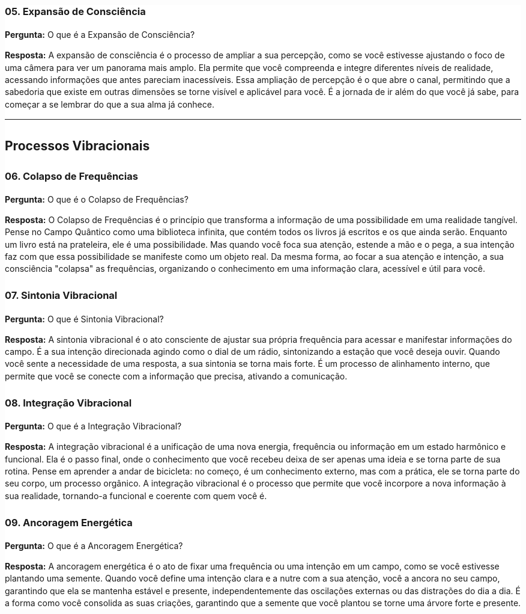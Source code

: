 ### 05. Expansão de Consciência

**Pergunta:** O que é a Expansão de Consciência?

**Resposta:** A expansão de consciência é o processo de ampliar a sua percepção, como se você estivesse ajustando o foco de uma câmera para ver um panorama mais amplo. Ela permite que você compreenda e integre diferentes níveis de realidade, acessando informações que antes pareciam inacessíveis. Essa ampliação de percepção é o que abre o canal, permitindo que a sabedoria que existe em outras dimensões se torne visível e aplicável para você. É a jornada de ir além do que você já sabe, para começar a se lembrar do que a sua alma já conhece.

---

## Processos Vibracionais

### 06. Colapso de Frequências

**Pergunta:** O que é o Colapso de Frequências?

**Resposta:** O Colapso de Frequências é o princípio que transforma a informação de uma possibilidade em uma realidade tangível. Pense no Campo Quântico como uma biblioteca infinita, que contém todos os livros já escritos e os que ainda serão. Enquanto um livro está na prateleira, ele é uma possibilidade. Mas quando você foca sua atenção, estende a mão e o pega, a sua intenção faz com que essa possibilidade se manifeste como um objeto real. Da mesma forma, ao focar a sua atenção e intenção, a sua consciência "colapsa" as frequências, organizando o conhecimento em uma informação clara, acessível e útil para você.

### 07. Sintonia Vibracional

**Pergunta:** O que é Sintonia Vibracional?

**Resposta:** A sintonia vibracional é o ato consciente de ajustar sua própria frequência para acessar e manifestar informações do campo. É a sua intenção direcionada agindo como o dial de um rádio, sintonizando a estação que você deseja ouvir. Quando você sente a necessidade de uma resposta, a sua sintonia se torna mais forte. É um processo de alinhamento interno, que permite que você se conecte com a informação que precisa, ativando a comunicação.

### 08. Integração Vibracional

**Pergunta:** O que é a Integração Vibracional?

**Resposta:** A integração vibracional é a unificação de uma nova energia, frequência ou informação em um estado harmônico e funcional. Ela é o passo final, onde o conhecimento que você recebeu deixa de ser apenas uma ideia e se torna parte de sua rotina. Pense em aprender a andar de bicicleta: no começo, é um conhecimento externo, mas com a prática, ele se torna parte do seu corpo, um processo orgânico. A integração vibracional é o processo que permite que você incorpore a nova informação à sua realidade, tornando-a funcional e coerente com quem você é.

### 09. Ancoragem Energética

**Pergunta:** O que é a Ancoragem Energética?

**Resposta:** A ancoragem energética é o ato de fixar uma frequência ou uma intenção em um campo, como se você estivesse plantando uma semente. Quando você define uma intenção clara e a nutre com a sua atenção, você a ancora no seu campo, garantindo que ela se mantenha estável e presente, independentemente das oscilações externas ou das distrações do dia a dia. É a forma como você consolida as suas criações, garantindo que a semente que você plantou se torne uma árvore forte e presente.
